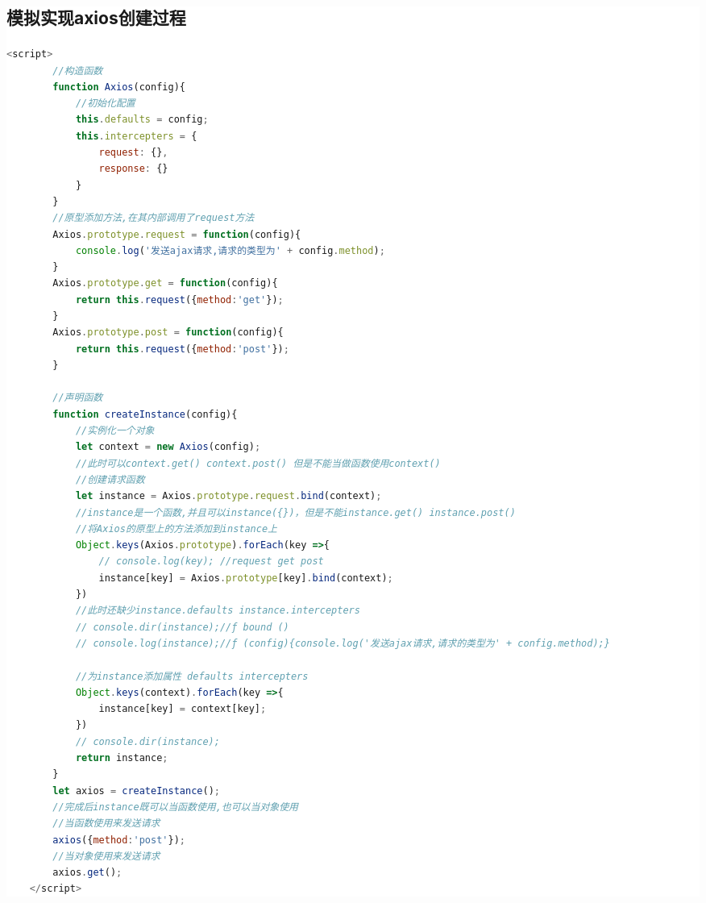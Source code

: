 ## 模拟实现axios创建过程

```js
<script>
        //构造函数
        function Axios(config){
            //初始化配置
            this.defaults = config;
            this.intercepters = {
                request: {},
                response: {}
            }   
        }
        //原型添加方法,在其内部调用了request方法
        Axios.prototype.request = function(config){
            console.log('发送ajax请求,请求的类型为' + config.method);
        }
        Axios.prototype.get = function(config){
            return this.request({method:'get'});
        }
        Axios.prototype.post = function(config){
            return this.request({method:'post'});
        }

        //声明函数
        function createInstance(config){
            //实例化一个对象
            let context = new Axios(config);
            //此时可以context.get() context.post() 但是不能当做函数使用context()
            //创建请求函数
            let instance = Axios.prototype.request.bind(context);
            //instance是一个函数,并且可以instance({})，但是不能instance.get() instance.post()
            //将Axios的原型上的方法添加到instance上
            Object.keys(Axios.prototype).forEach(key =>{
                // console.log(key); //request get post
                instance[key] = Axios.prototype[key].bind(context);
            })
            //此时还缺少instance.defaults instance.intercepters
            // console.dir(instance);//ƒ bound ()
            // console.log(instance);//ƒ (config){console.log('发送ajax请求,请求的类型为' + config.method);}

            //为instance添加属性 defaults intercepters
            Object.keys(context).forEach(key =>{
                instance[key] = context[key];
            })
            // console.dir(instance);
            return instance;
        }
        let axios = createInstance();
        //完成后instance既可以当函数使用,也可以当对象使用
        //当函数使用来发送请求
        axios({method:'post'});
        //当对象使用来发送请求
        axios.get();
    </script>
```
